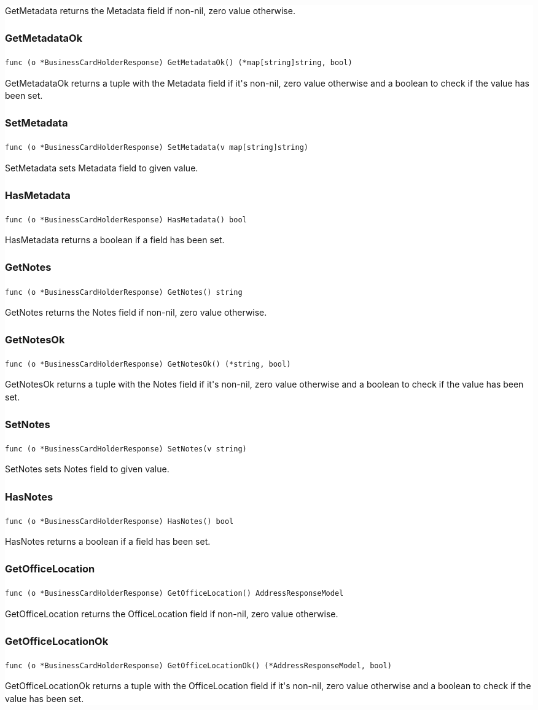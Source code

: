 GetMetadata returns the Metadata field if non-nil, zero value otherwise.

### GetMetadataOk

`func (o *BusinessCardHolderResponse) GetMetadataOk() (*map[string]string, bool)`

GetMetadataOk returns a tuple with the Metadata field if it's non-nil, zero value otherwise
and a boolean to check if the value has been set.

### SetMetadata

`func (o *BusinessCardHolderResponse) SetMetadata(v map[string]string)`

SetMetadata sets Metadata field to given value.

### HasMetadata

`func (o *BusinessCardHolderResponse) HasMetadata() bool`

HasMetadata returns a boolean if a field has been set.

### GetNotes

`func (o *BusinessCardHolderResponse) GetNotes() string`

GetNotes returns the Notes field if non-nil, zero value otherwise.

### GetNotesOk

`func (o *BusinessCardHolderResponse) GetNotesOk() (*string, bool)`

GetNotesOk returns a tuple with the Notes field if it's non-nil, zero value otherwise
and a boolean to check if the value has been set.

### SetNotes

`func (o *BusinessCardHolderResponse) SetNotes(v string)`

SetNotes sets Notes field to given value.

### HasNotes

`func (o *BusinessCardHolderResponse) HasNotes() bool`

HasNotes returns a boolean if a field has been set.

### GetOfficeLocation

`func (o *BusinessCardHolderResponse) GetOfficeLocation() AddressResponseModel`

GetOfficeLocation returns the OfficeLocation field if non-nil, zero value otherwise.

### GetOfficeLocationOk

`func (o *BusinessCardHolderResponse) GetOfficeLocationOk() (*AddressResponseModel, bool)`

GetOfficeLocationOk returns a tuple with the OfficeLocation field if it's non-nil, zero value otherwise
and a boolean to check if the value has been set.
